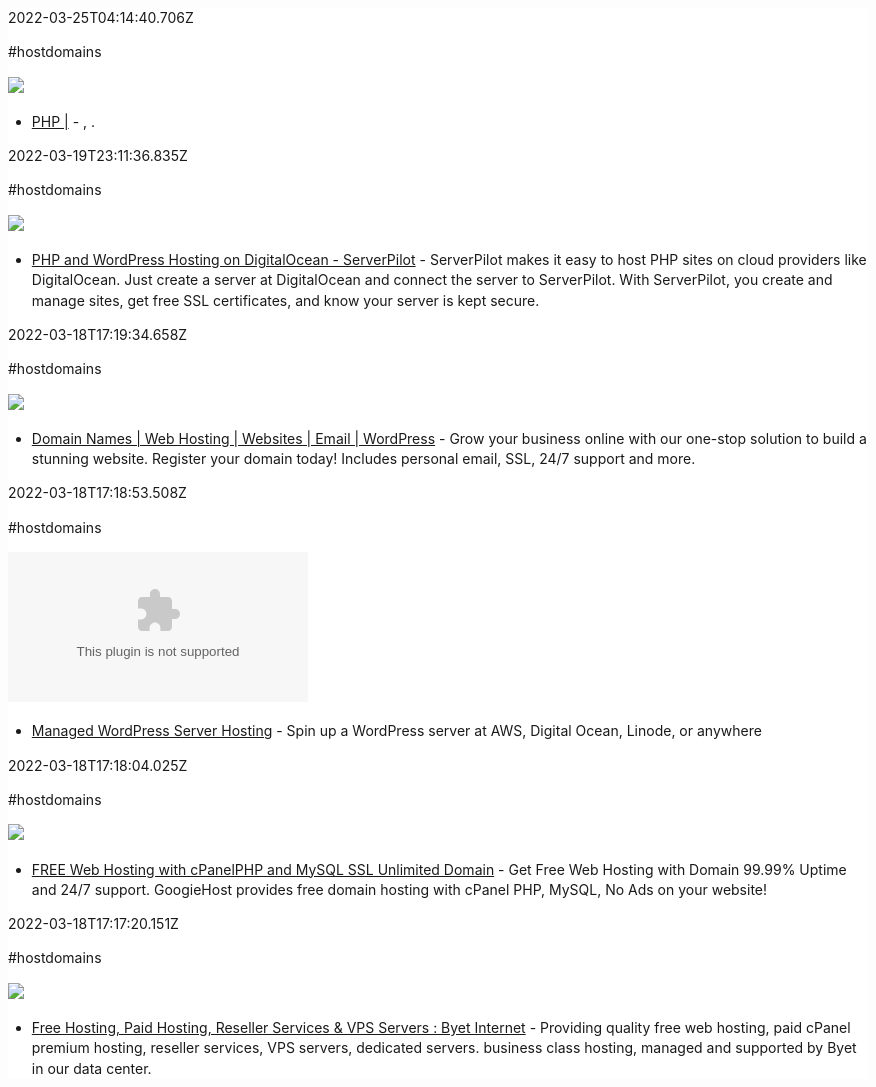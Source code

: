 2022-03-25T04:14:40.706Z

#hostdomains

![](https://rdl.ink/render/https%3A%2F%2Fphp-scripts.ru)

- [PHP |](https://php-scripts.ru) - , .

2022-03-19T23:11:36.835Z

#hostdomains

![](https://rdl.ink/render/https%3A%2F%2Fserverpilot.io)

- [PHP and WordPress Hosting on DigitalOcean - ServerPilot](https://serverpilot.io) - ServerPilot makes it easy to host PHP sites on cloud providers like DigitalOcean. Just create a server at DigitalOcean and connect the server to ServerPilot. With ServerPilot, you create and manage sites, get free SSL certificates, and know your server is kept secure.

2022-03-18T17:19:34.658Z

#hostdomains

![](https://rdl.ink/render/https%3A%2F%2Fwww.one.com%2Fen)

- [Domain Names | Web Hosting | Websites | Email | WordPress](https://www.one.com/en) - Grow your business online with our one-stop solution to build a stunning website. Register your domain today! Includes personal email, SSL, 24/7 support and more.

2022-03-18T17:18:53.508Z

#hostdomains

![](https://rdl.ink/render/https%3A%2F%2Fpagefog.com)

- [Managed WordPress Server Hosting](https://pagefog.com) - Spin up a WordPress server at AWS, Digital Ocean, Linode, or anywhere

2022-03-18T17:18:04.025Z

#hostdomains

![](https://www.googiehost.com/thumb.jpg)

- [FREE Web Hosting with cPanelPHP and MySQL SSL Unlimited Domain](https://googiehost.com/freehosting.html) - Get Free Web Hosting with Domain  99.99% Uptime and 24/7 support. GoogieHost provides free domain hosting with cPanel PHP, MySQL, No Ads on your website!

2022-03-18T17:17:20.151Z

#hostdomains

![](https://rdl.ink/render/https%3A%2F%2Fbyet.host)

- [Free Hosting, Paid Hosting, Reseller Services & VPS Servers : Byet Internet](https://byet.host) - Providing quality free web hosting, paid cPanel premium hosting, reseller services, VPS servers, dedicated servers. business class hosting, managed and supported by Byet in our data center.
